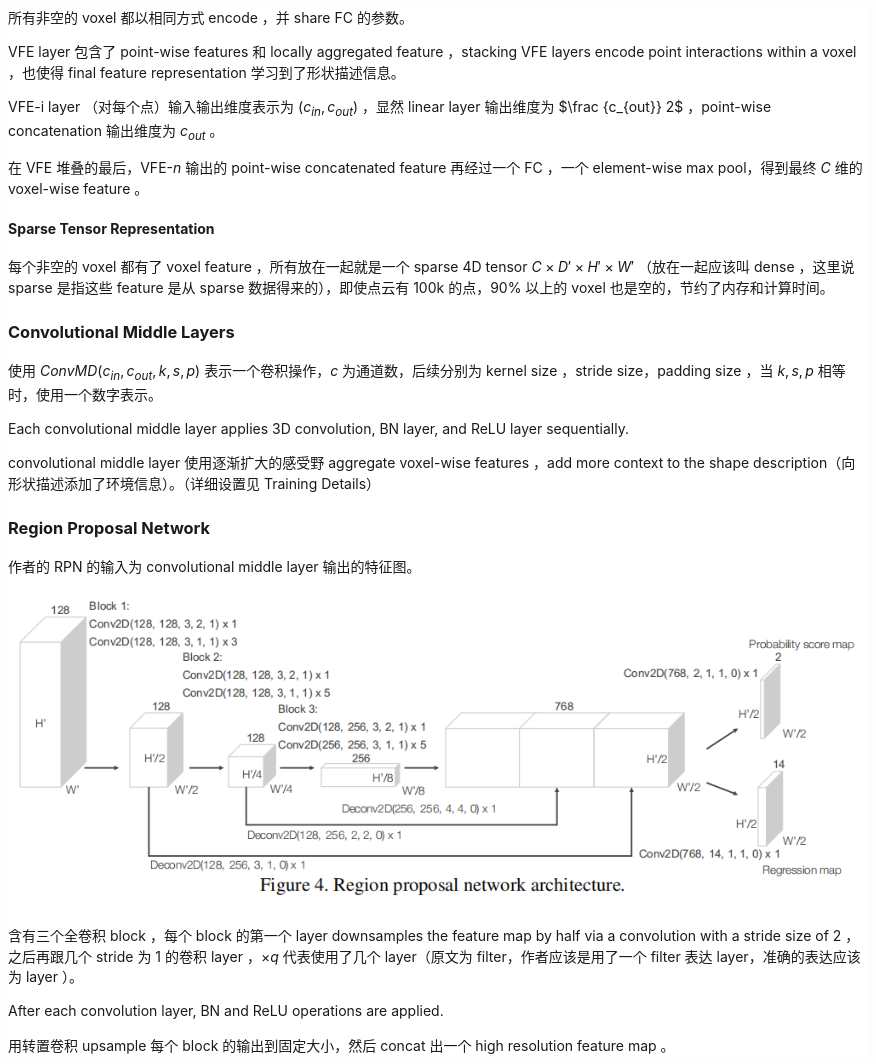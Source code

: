 所有非空的 voxel 都以相同方式 encode ，并 share FC 的参数。

VFE layer 包含了 point-wise features 和 locally aggregated feature ，stacking VFE layers encode point interactions within a voxel ，也使得 final feature representation 学习到了形状描述信息。

VFE-i layer （对每个点）输入输出维度表示为 ($c_{in}, c_{out}$)  ，显然 linear layer 输出维度为 $\frac {c_{out}} 2$ ，point-wise concatenation 输出维度为 $c_{out}$ 。

在 VFE 堆叠的最后，VFE-$n$ 输出的 point-wise concatenated feature 再经过一个 FC ，一个 element-wise max pool，得到最终  $C$ 维的 voxel-wise feature 。

#### Sparse Tensor Representation

每个非空的 voxel 都有了 voxel feature ，所有放在一起就是一个 sparse 4D tensor $C \times D' \times H' \times W'$ （放在一起应该叫 dense ，这里说 sparse 是指这些 feature 是从 sparse 数据得来的），即使点云有 100k 的点，90% 以上的 voxel 也是空的，节约了内存和计算时间。

### Convolutional Middle Layers

使用 $ConvMD(c_{in}, c_{out}, k, s, p)$ 表示一个卷积操作，$c$ 为通道数，后续分别为 kernel size ，stride size，padding size ，当 $k,s,p$ 相等时，使用一个数字表示。

Each convolutional middle layer applies 3D convolution, BN layer, and ReLU layer sequentially. 

convolutional middle layer 使用逐渐扩大的感受野 aggregate voxel-wise features ，add more context to the shape description（向形状描述添加了环境信息）。（详细设置见 Training Details）

### Region Proposal Network

作者的 RPN 的输入为 convolutional middle layer 输出的特征图。

![image-20230518195950327](images/VoxelNet/image-20230518195950327.png)

含有三个全卷积 block ，每个 block 的第一个 layer downsamples the feature map by half via a convolution with a stride size of 2 ，之后再跟几个 stride 为 1 的卷积 layer ，$\times q$ 代表使用了几个 layer（原文为 filter，作者应该是用了一个 filter 表达 layer，准确的表达应该为 layer ）。

After each convolution layer, BN and ReLU operations are applied.

用转置卷积 upsample 每个 block 的输出到固定大小，然后 concat 出一个 high resolution feature map 。
